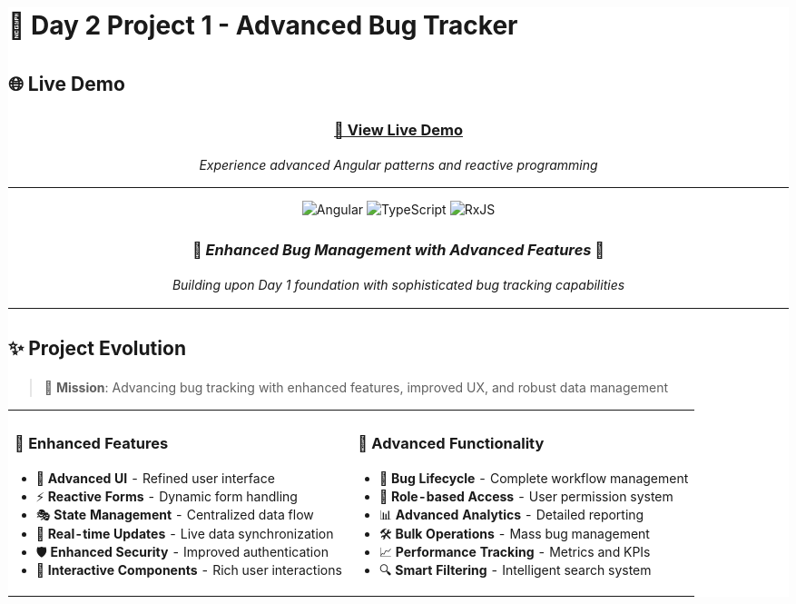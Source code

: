 # 🚀 Day 2 Project 1 - Advanced Bug Tracker

## 🌐 **Live Demo**

<div align="center">

### **[🚀 View Live Demo](https://lokeshwaran1310.github.io/AngularTraining/bugtracker-day2/)**

*Experience advanced Angular patterns and reactive programming*

</div>

---

<div align="center">

<img src="https://img.shields.io/badge/Angular-18+-DD0031?style=for-the-badge&logo=angular&logoColor=white" alt="Angular">
<img src="https://img.shields.io/badge/TypeScript-3178C6?style=for-the-badge&logo=typescript&logoColor=white" alt="TypeScript">
<img src="https://img.shields.io/badge/RxJS-B7178C?style=for-the-badge&logo=reactivex&logoColor=white" alt="RxJS">

### 🎯 *Enhanced Bug Management with Advanced Features* 🎯

*Building upon Day 1 foundation with sophisticated bug tracking capabilities*

---

</div>

## ✨ **Project Evolution**

> 🎯 **Mission**: Advancing bug tracking with enhanced features, improved UX, and robust data management

<table>
<tr>
<td width="50%">

### 🎨 **Enhanced Features**
- 🌟 **Advanced UI** - Refined user interface
- ⚡ **Reactive Forms** - Dynamic form handling
- 🎭 **State Management** - Centralized data flow
- 🔄 **Real-time Updates** - Live data synchronization
- 🛡️ **Enhanced Security** - Improved authentication
- 🎪 **Interactive Components** - Rich user interactions

</td>
<td width="50%">

### 🔧 **Advanced Functionality**
- 🚀 **Bug Lifecycle** - Complete workflow management
- 🔐 **Role-based Access** - User permission system
- 📊 **Advanced Analytics** - Detailed reporting
- 🛠️ **Bulk Operations** - Mass bug management
- 📈 **Performance Tracking** - Metrics and KPIs
- 🔍 **Smart Filtering** - Intelligent search system
